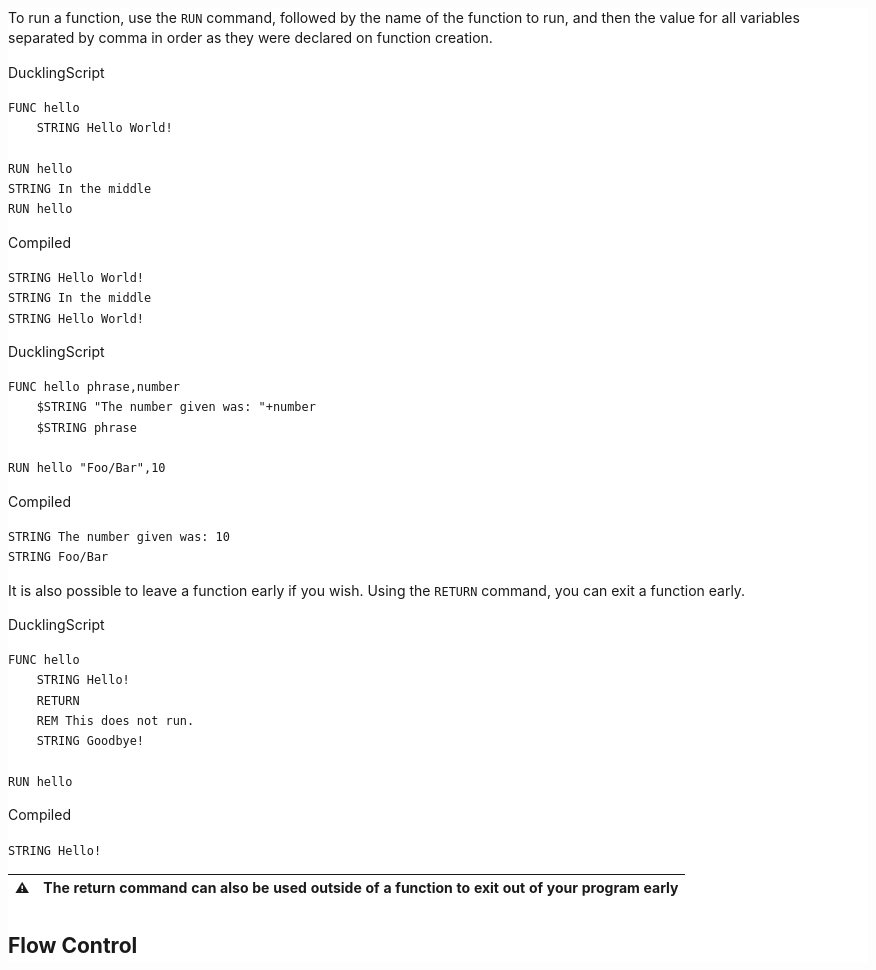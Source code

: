 To run a function, use the `RUN` command, followed by the name of the function to run, and then the value for all variables separated by comma in order as they were declared on function creation.

DucklingScript
```
FUNC hello
    STRING Hello World!

RUN hello
STRING In the middle
RUN hello
```
Compiled
```
STRING Hello World!
STRING In the middle
STRING Hello World!
```

DucklingScript
```
FUNC hello phrase,number
    $STRING "The number given was: "+number
    $STRING phrase

RUN hello "Foo/Bar",10
```
Compiled
```
STRING The number given was: 10
STRING Foo/Bar
```

It is also possible to leave a function early if you wish. Using the `RETURN` command, you can exit a function early.

DucklingScript
```
FUNC hello 
    STRING Hello!
    RETURN
    REM This does not run.
    STRING Goodbye!

RUN hello
```
Compiled
```
STRING Hello!
```

| ⚠️ | The return command can also be used outside of a function to exit out of your program early
|-|-|

## Flow Control
